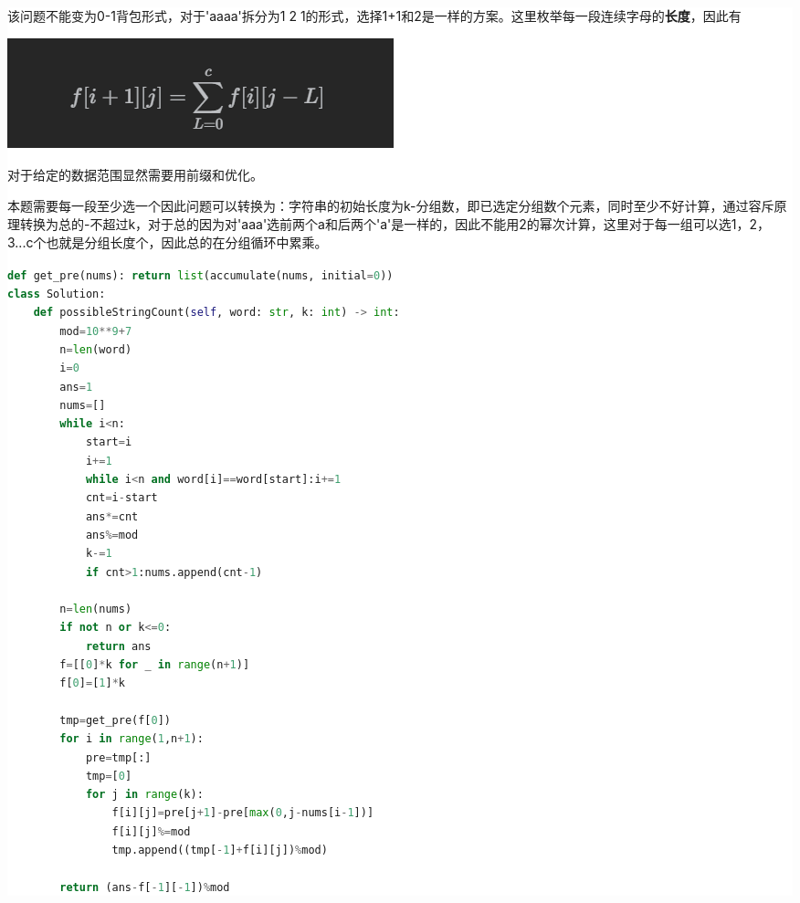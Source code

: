 该问题不能变为0-1背包形式，对于'aaaa'拆分为1 2 1的形式，选择1+1和2是一样的方案。这里枚举每一段连续字母的**长度**，因此有

![](./assets/{0FFBECFE-971C-46B3-ABC7-493B39C0DD7F}.png)

对于给定的数据范围显然需要用前缀和优化。



本题需要每一段至少选一个因此问题可以转换为：字符串的初始长度为k-分组数，即已选定分组数个元素，同时至少不好计算，通过容斥原理转换为总的-不超过k，对于总的因为对'aaa'选前两个a和后两个'a'是一样的，因此不能用2的幂次计算，这里对于每一组可以选1，2，3...c个也就是分组长度个，因此总的在分组循环中累乘。

```python
def get_pre(nums): return list(accumulate(nums, initial=0))
class Solution:
    def possibleStringCount(self, word: str, k: int) -> int:
        mod=10**9+7
        n=len(word)
        i=0
        ans=1
        nums=[]
        while i<n:
            start=i
            i+=1
            while i<n and word[i]==word[start]:i+=1
            cnt=i-start
            ans*=cnt
            ans%=mod
            k-=1
            if cnt>1:nums.append(cnt-1)
        
        n=len(nums)
        if not n or k<=0:
            return ans
        f=[[0]*k for _ in range(n+1)]
        f[0]=[1]*k

        tmp=get_pre(f[0])
        for i in range(1,n+1):
            pre=tmp[:]
            tmp=[0]
            for j in range(k):
                f[i][j]=pre[j+1]-pre[max(0,j-nums[i-1])]
                f[i][j]%=mod
                tmp.append((tmp[-1]+f[i][j])%mod)

        return (ans-f[-1][-1])%mod
```

